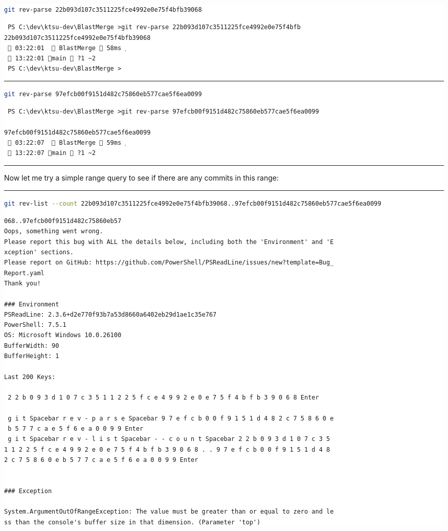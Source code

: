 
```bash
git rev-parse 22b093d107c3511225fce4992e0e75f4bfb39068
```

```
 PS C:\dev\ktsu-dev\BlastMerge >git rev-parse 22b093d107c3511225fce4992e0e75f4bfb         
22b093d107c3511225fce4992e0e75f4bfb39068
  03:22:01   BlastMerge  58ms  
  13:22:01 main  ?1 ~2
 PS C:\dev\ktsu-dev\BlastMerge >
```

---

```bash
git rev-parse 97efcb00f9151d482c75860eb577cae5f6ea0099
```

```
 PS C:\dev\ktsu-dev\BlastMerge >git rev-parse 97efcb00f9151d482c75860eb577cae5f6ea0099

97efcb00f9151d482c75860eb577cae5f6ea0099
  03:22:07   BlastMerge  59ms  
  13:22:07 main  ?1 ~2

```

---

Now let me try a simple range query to see if there are any commits in this range:

---

```bash
git rev-list --count 22b093d107c3511225fce4992e0e75f4bfb39068..97efcb00f9151d482c75860eb577cae5f6ea0099
```

```
068..97efcb00f9151d482c75860eb57
Oops, something went wrong.
Please report this bug with ALL the details below, including both the 'Environment' and 'E
xception' sections.
Please report on GitHub: https://github.com/PowerShell/PSReadLine/issues/new?template=Bug_
Report.yaml
Thank you!

### Environment
PSReadLine: 2.3.6+d2e770f93b7a53d8660a6402eb29d1ae1c35e767
PowerShell: 7.5.1
OS: Microsoft Windows 10.0.26100
BufferWidth: 90
BufferHeight: 1

Last 200 Keys:

 2 2 b 0 9 3 d 1 0 7 c 3 5 1 1 2 2 5 f c e 4 9 9 2 e 0 e 7 5 f 4 b f b 3 9 0 6 8 Enter

 g i t Spacebar r e v - p a r s e Spacebar 9 7 e f c b 0 0 f 9 1 5 1 d 4 8 2 c 7 5 8 6 0 e
 b 5 7 7 c a e 5 f 6 e a 0 0 9 9 Enter
 g i t Spacebar r e v - l i s t Spacebar - - c o u n t Spacebar 2 2 b 0 9 3 d 1 0 7 c 3 5 
1 1 2 2 5 f c e 4 9 9 2 e 0 e 7 5 f 4 b f b 3 9 0 6 8 . . 9 7 e f c b 0 0 f 9 1 5 1 d 4 8 
2 c 7 5 8 6 0 e b 5 7 7 c a e 5 f 6 e a 0 0 9 9 Enter


### Exception

System.ArgumentOutOfRangeException: The value must be greater than or equal to zero and le
ss than the console's buffer size in that dimension. (Parameter 'top')
```
